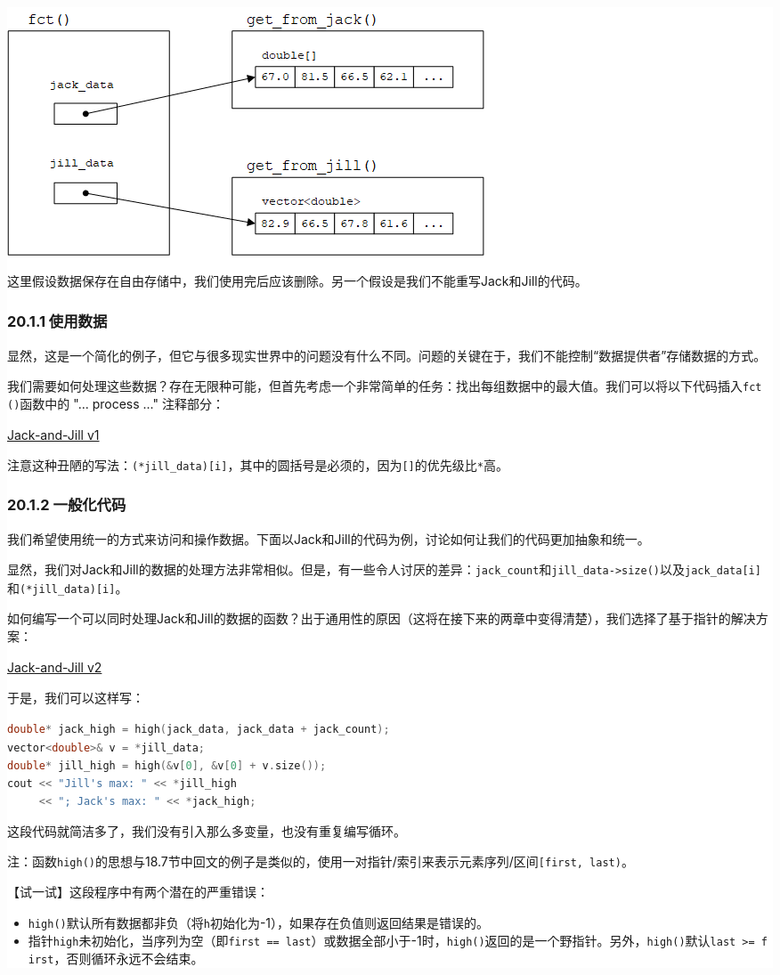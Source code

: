 ![调用函数获取数据](/assets/images/ppp-note-ch20-containers-and-iterators/调用函数获取数据.png)

这里假设数据保存在自由存储中，我们使用完后应该删除。另一个假设是我们不能重写Jack和Jill的代码。

### 20.1.1 使用数据
显然，这是一个简化的例子，但它与很多现实世界中的问题没有什么不同。问题的关键在于，我们不能控制“数据提供者”存储数据的方式。

我们需要如何处理这些数据？存在无限种可能，但首先考虑一个非常简单的任务：找出每组数据中的最大值。我们可以将以下代码插入`fct()`函数中的 "... process ..." 注释部分：

[Jack-and-Jill v1](https://github.com/ZZy979/PPP-code/blob/main/ch20/jack_and_jill_v1.cpp)

注意这种丑陋的写法：`(*jill_data)[i]`，其中的圆括号是必须的，因为`[]`的优先级比`*`高。

### 20.1.2 一般化代码
我们希望使用统一的方式来访问和操作数据。下面以Jack和Jill的代码为例，讨论如何让我们的代码更加抽象和统一。

显然，我们对Jack和Jill的数据的处理方法非常相似。但是，有一些令人讨厌的差异：`jack_count`和`jill_data->size()`以及`jack_data[i]`和`(*jill_data)[i]`。

如何编写一个可以同时处理Jack和Jill的数据的函数？出于通用性的原因（这将在接下来的两章中变得清楚），我们选择了基于指针的解决方案：

[Jack-and-Jill v2](https://github.com/ZZy979/PPP-code/blob/main/ch20/jack_and_jill_v2.cpp)

于是，我们可以这样写：

```cpp
double* jack_high = high(jack_data, jack_data + jack_count);
vector<double>& v = *jill_data;
double* jill_high = high(&v[0], &v[0] + v.size());
cout << "Jill's max: " << *jill_high
     << "; Jack's max: " << *jack_high;
```

这段代码就简洁多了，我们没有引入那么多变量，也没有重复编写循环。

注：函数`high()`的思想与18.7节中回文的例子是类似的，使用一对指针/索引来表示元素序列/区间`[first, last)`。

【试一试】这段程序中有两个潜在的严重错误：
* `high()`默认所有数据都非负（将`h`初始化为-1），如果存在负值则返回结果是错误的。
* 指针`high`未初始化，当序列为空（即`first == last`）或数据全部小于-1时，`high()`返回的是一个野指针。另外，`high()`默认`last >= first`，否则循环永远不会结束。
